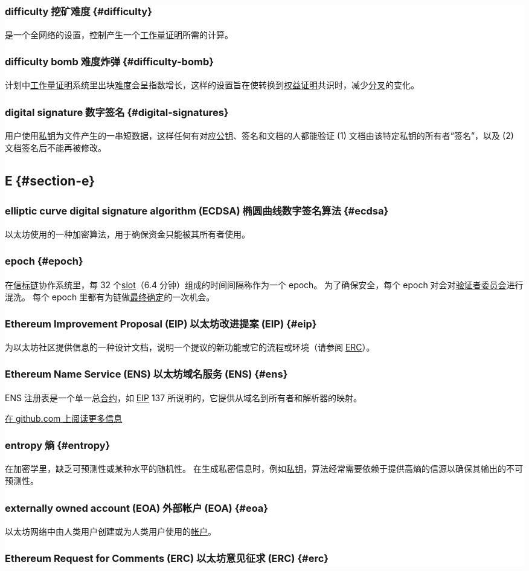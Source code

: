 ### difficulty 挖矿难度 {#difficulty}

是一个全网络的设置，控制产生一个[工作量证明](#pow)所需的计算。

### difficulty bomb 难度炸弹 {#difficulty-bomb}

计划中[工作量证明](#pow)系统里出块[难度](#difficulty)会呈指数增长，这样的设置旨在使转换到[权益证明](#pos)共识时，减少[分叉](#hard-fork)的变化。

### digital signature 数字签名 {#digital-signatures}

用户使用[私钥](#private-key)为文件产生的一串短数据，这样任何有对应[公钥](#public-key)、签名和文档的人都能验证 (1) 文档由该特定私钥的所有者“签名”，以及 (2) 文档签名后不能再被修改。

<Divider />

## E {#section-e}

### elliptic curve digital signature algorithm (ECDSA) 椭圆曲线数字签名算法 {#ecdsa}

以太坊使用的一种加密算法，用于确保资金只能被其所有者使用。

### epoch {#epoch}

在[信标链](#beacon-chain)协作系统里，每 32 个[slot](#slot)（6.4 分钟）组成的时间间隔称作为一个 epoch。 为了确保安全，每个 epoch 对会对[验证者](#validator)[委员会](#committee)进行混洗。 每个 epoch 里都有为链做[最终确定](#finality)的一次机会。

<DocLink to="/developers/docs/consensus-mechanisms/pos/#how-does-validation-work" title="权益证明（PoS)" />

### Ethereum Improvement Proposal (EIP) 以太坊改进提案 (EIP) {#eip}

为以太坊社区提供信息的一种设计文档，说明一个提议的新功能或它的流程或环境（请参阅 [ERC](#erc)）。

<DocLink to="/eips/" title="EIP 简介" />

### Ethereum Name Service (ENS) 以太坊域名服务 (ENS) {#ens}

ENS 注册表是一个单一总[合约](#smart-contract)，如 [EIP](#eip) 137 所说明的，它提供从域名到所有者和解析器的映射。

[在 github.com 上阅读更多信息](https://github.com/ethereum/ens)

### entropy 熵 {#entropy}

在加密学里，缺乏可预测性或某种水平的随机性。 在生成私密信息时，例如[私钥](#private-key)，算法经常需要依赖于提供高熵的信源以确保其输出的不可预测性。

### externally owned account (EOA) 外部帐户 (EOA) {#eoa}

以太坊网络中由人类用户创建或为人类用户使用的[帐户](#account)。

### Ethereum Request for Comments (ERC) 以太坊意见征求 (ERC) {#erc}
